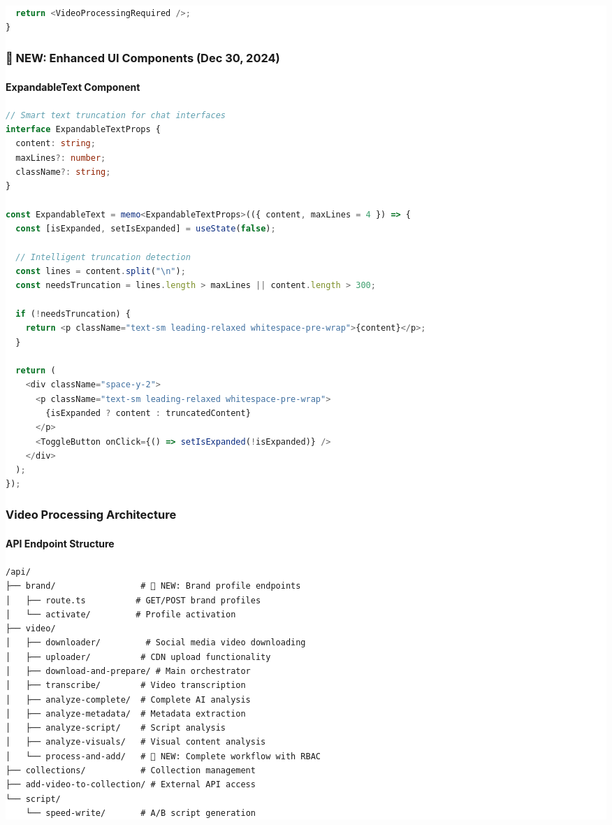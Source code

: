 ```typescript
  return <VideoProcessingRequired />;
}
```

### **🎉 NEW: Enhanced UI Components** (Dec 30, 2024)

#### **ExpandableText Component**
```typescript
// Smart text truncation for chat interfaces
interface ExpandableTextProps {
  content: string;
  maxLines?: number;
  className?: string;
}

const ExpandableText = memo<ExpandableTextProps>(({ content, maxLines = 4 }) => {
  const [isExpanded, setIsExpanded] = useState(false);
  
  // Intelligent truncation detection
  const lines = content.split("\n");
  const needsTruncation = lines.length > maxLines || content.length > 300;
  
  if (!needsTruncation) {
    return <p className="text-sm leading-relaxed whitespace-pre-wrap">{content}</p>;
  }
  
  return (
    <div className="space-y-2">
      <p className="text-sm leading-relaxed whitespace-pre-wrap">
        {isExpanded ? content : truncatedContent}
      </p>
      <ToggleButton onClick={() => setIsExpanded(!isExpanded)} />
    </div>
  );
});
```

### Video Processing Architecture

#### API Endpoint Structure
```
/api/
├── brand/                 # 🎉 NEW: Brand profile endpoints
│   ├── route.ts          # GET/POST brand profiles
│   └── activate/         # Profile activation
├── video/
│   ├── downloader/         # Social media video downloading
│   ├── uploader/          # CDN upload functionality  
│   ├── download-and-prepare/ # Main orchestrator
│   ├── transcribe/        # Video transcription
│   ├── analyze-complete/  # Complete AI analysis
│   ├── analyze-metadata/  # Metadata extraction
│   ├── analyze-script/    # Script analysis
│   ├── analyze-visuals/   # Visual content analysis
│   └── process-and-add/   # 🎉 NEW: Complete workflow with RBAC
├── collections/           # Collection management
├── add-video-to-collection/ # External API access
└── script/
    └── speed-write/       # A/B script generation
```

